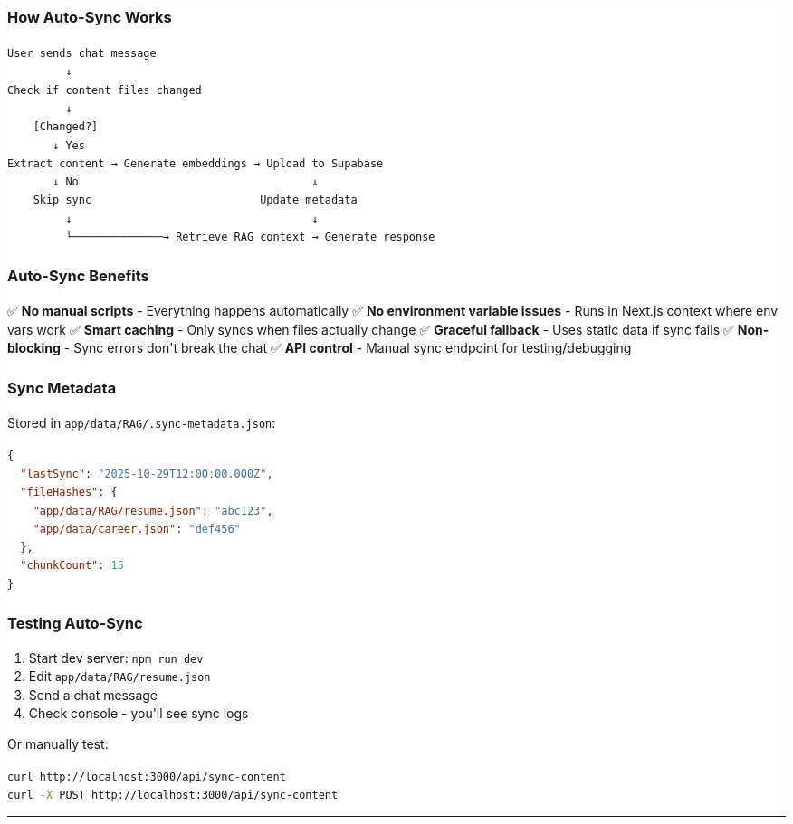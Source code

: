 ### How Auto-Sync Works

```
User sends chat message
         ↓
Check if content files changed
         ↓
    [Changed?]
       ↓ Yes
Extract content → Generate embeddings → Upload to Supabase
       ↓ No                                    ↓
    Skip sync                          Update metadata
         ↓                                     ↓
         └──────────────→ Retrieve RAG context → Generate response
```

### Auto-Sync Benefits

✅ **No manual scripts** - Everything happens automatically
✅ **No environment variable issues** - Runs in Next.js context where env vars work
✅ **Smart caching** - Only syncs when files actually change
✅ **Graceful fallback** - Uses static data if sync fails
✅ **Non-blocking** - Sync errors don't break the chat
✅ **API control** - Manual sync endpoint for testing/debugging

### Sync Metadata

Stored in `app/data/RAG/.sync-metadata.json`:
```json
{
  "lastSync": "2025-10-29T12:00:00.000Z",
  "fileHashes": {
    "app/data/RAG/resume.json": "abc123",
    "app/data/career.json": "def456"
  },
  "chunkCount": 15
}
```

### Testing Auto-Sync

1. Start dev server: `npm run dev`
2. Edit `app/data/RAG/resume.json`
3. Send a chat message
4. Check console - you'll see sync logs

Or manually test:
```bash
curl http://localhost:3000/api/sync-content
curl -X POST http://localhost:3000/api/sync-content
```

---

